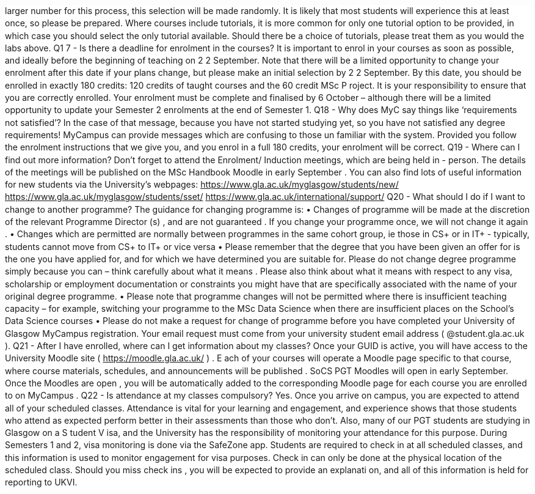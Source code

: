 larger number for this process, this selection will be made randomly.   It is likely that most students  will experience this at least once, so please be prepared.  Where courses include tutorials, it is more common for only one tutorial option to be provided, in  which case you should select the only tutorial available. Should there be a choice of tutorials, please  treat them as you would the labs above.  Q1 7   -   Is there a deadline for enrolment in the courses?  It is important to enrol in your courses as soon as possible, and ideally before the beginning of  teaching on   2 2   September. Note that there will be a limited opportunity to change your enrolment  after this date if your plans change, but please make an initial selection by   2 2   September. By this  date, you   should   be enrolled in exactly 180 credits: 120 credits of taught courses and the 60 credit  MSc   P roject. It is your responsibility to ensure that you are correctly enrolled.  Your enrolment must be complete and finalised by   6   October   –   although there will be a limited  opportunity to update your Semester 2 enrolments at the end of Semester 1.  Q18   -   Why does MyC say things like ‘requirements not satisfied’?  In the case of that message, because you have not started studying yet, so you have not satisfied any  degree requirements! MyCampus can provide   messages which are confusing to those un familiar  with the system. Provided you follow the enrolment instructions that we give you, and you enrol in a  full 180 credits, your enrolment will be correct.  Q19   -   Where can I find out more information?  Don’t forget to attend the Enrolment/ Induction meetings, which are being held in - person. The details  of the meetings   will be published on the MSc Handbook Moodle   in early September .  You can also find lots of useful information for new students via the University’s webpages:  https://www.gla.ac.uk/myglasgow/students/new/  https://www.gla.ac.uk/myglasgow/students/sset/  https://www.gla.ac.uk/international/support/  Q20   -   What should I do if I want to change to another programme?  The guidance for changing programme is:  •   Changes of programme will be made at the discretion of the relevant Programme Director (s) ,  and   are not guaranteed . If you change your programme once, we will not change it   again .  •   Changes   which are permitted are normally between programmes   in the same cohort group, ie  those in   CS+ or   in   IT+   -   typically, students   cannot   move   from CS+ to IT+ or vice versa  •   Please remember that the degree that you have been given an offer for is the one you have  applied for, and for which we have determined you are suitable for. Please do not change  degree programme simply because you can   –   think carefully about what it means . Please also  think about what it means with respect to any visa, scholarship or employment  documentation or constraints you might have that are specifically associated with the name  of your original degree programme.  •   Please note that programme changes will not be permitted where there is insufficient teaching  capacity   –   for example, switching your programme to the MSc Data Science when there are  insufficient places on the School’s Data Science courses
•   Please do not make a request for change of programme before you have completed your  University of Glasgow MyCampus registration. Your email request must come from your  university student email address ( @student.gla.ac.uk ).  Q21   -   After I have enrolled, where can I get information about my classes?  Once your GUID is active, you will have access to the University Moodle site  ( https://moodle.gla.ac.uk/ ) .   E ach of your courses   will operate a Moodle page specific to that course,  where course materials, schedules, and announcements will be published .   SoCS PGT Moodles will  open in early September.   Once   the Moodles are open , you will be automatically added to the  corresponding Moodle page for   each   course   you are enrolled to on MyCampus .  Q22   -   Is attendance at my classes compulsory?  Yes. Once you arrive on campus, you are expected to attend all of your scheduled classes.  Attendance is vital for your learning and engagement, and experience shows that those students  who attend as expected perform better in their assessments than   those who don’t.  Also, many of our PGT students are studying in Glasgow on a   S tudent   V isa, and the   University   has the  responsibility of monitoring your attendance for this purpose.   During Semesters 1 and 2, visa  monitoring is done via the SafeZone app. Students are required to check in at all scheduled classes,  and this information is used to monitor engagement for visa purposes. Check in can only be done at  the physical location of   the scheduled class.   Should you miss   check ins , you will be expected to  provide an explanati on, and all of this information is held for reporting to UKVI.
